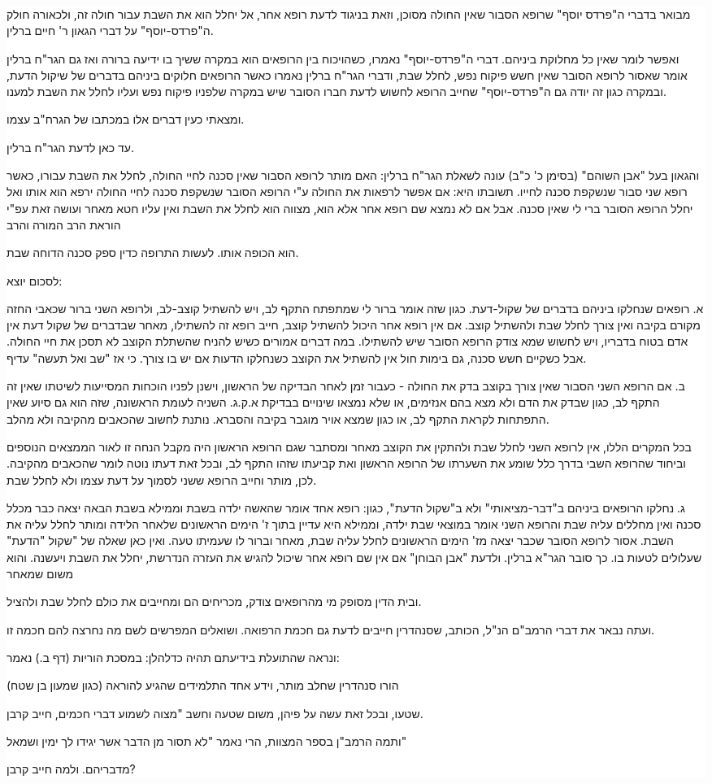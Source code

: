 מבואר בדברי ה"פרדס יוסף" שרופא הסבור שאין החולה מסוכן, וזאת בניגוד לדעת רופא אחר, אל יחלל הוא את השבת עבור חולה זה, ולכאורה חולק ה"פרדס-יוסף" על דברי הגאון ר' חיים ברלין.

ואפשר לומר שאין כל מחלוקת ביניהם. דברי ה"פרדס-יוסף" נאמרו, כשהויכוח בין הרופאים הוא במקרה ששיך בו ידיעה ברורה ואז גם הגר"ח ברלין אומר שאסור לרופא הסובר שאין חשש פיקוח נפש, לחלל שבת, ודברי הגר"ח ברלין נאמרו כאשר הרופאים חלוקים ביניהם בדברים של שיקול הדעת, ובמקרה כגון זה יודה גם ה"פרדס-יוסף" שחייב הרופא לחשוש לדעת חברו הסובר שיש במקרה שלפניו פיקוח נפש ועליו לחלל את השבת למענו.

ומצאתי כעין דברים אלו במכתבו של הגרח"ב עצמו.

עד כאן לדעת הגר"ח ברלין.

והגאון בעל "אבן השוהם" (בסימן כ' כ"ב) עונה לשאלת הגר"ח ברלין: האם מותר לרופא הסבור שאין סכנה לחיי החולה, לחלל את השבת עבורו, כאשר רופא שני סבור שנשקפת סכנה לחייו. תשובתו היא: אם אפשר לרפאות את החולה ע"י הרופא הסובר שנשקפת סכנה לחיי החולה ירפא הוא אותו ואל יחלל הרופא הסובר ברי לי שאין סכנה. אבל אם לא נמצא שם רופא אחר אלא הוא, מצווה הוא לחלל את השבת ואין עליו חטא מאחר ועושה זאת עפ"י הוראת הרב המורה והרב

הוא הכופה אותו. לעשות התרופה כדין ספק סכנה הדוחה שבת.

לסכום יוצא:

א. רופאים שנחלקו ביניהם בדברים של שקול-דעת. כגון שזה אומר ברור לי שמתפתח התקף לב, ויש להשתיל קוצב-לב, ולרופא השני ברור שכאבי החזה מקורם בקיבה ואין צורך לחלל שבת ולהשתיל קוצב. אם אין רופא אחר היכול להשתיל קוצב, חייב רופא זה להשתילו, מאחר שבדברים של שקול דעת אין אדם בטוח בדבריו, ויש לחשוש שמא צודק הרופא הסובר שיש להשתילו. במה דברים אמורים כשיש להניח שהשתלת הקוצב לא תסכן את חיי החולה. אבל כשקיים חשש סכנה, גם בימות חול אין להשתיל את הקוצב כשנחלקו הדעות אם יש בו צורך. כי אז "שב ואל תעשה" עדיף.

ב. אם הרופא השני הסבור שאין צורך בקוצב בדק את החולה \- כעבור זמן לאחר הבדיקה של הראשון, וישנן לפניו הוכחות המסייעות לשיטתו שאין זה התקף לב, כגון שבדק את הדם ולא מצא בהם אנזימים, או שלא נמצאו שינויים בבדיקת א.ק.ג. השניה לעומת הראשונה, שזה הוא גם סיוע שאין התפתחות לקראת התקף לב, או כגון שמצא אויר מוגבר בקיבה והסברא. נותנת לחשוב שהכאבים מהקיבה ולא מהלב.

בכל המקרים הללו, אין לרופא השני לחלל שבת ולהתקין את הקוצב מאחר ומסתבר שגם הרופא הראשון היה מקבל הנחה זו לאור הממצאים הנוספים וביחוד שהרופא השבי בדרך כלל שומע את השערתו של הרופא הראשון ואת קביעתו שזהו התקף לב, ובכל זאת דעתו נוטה לומר שהכאבים מהקיבה. לכן, מותר וחייב הרופא ששני לסמוך על דעת עצמו ולא לחלל שבת.

ג. נחלקו הרופאים ביניהם ב"דבר-מציאותי" ולא ב"שקול הדעת", כגון: רופא אחד אומר שהאשה ילדה בשבת וממילא בשבת הבאה יצאה כבר מכלל סכנה ואין מחללים עליה שבת והרופא השני אומר במוצאי שבת ילדה, וממילא היא עדיין בתוך ז' הימים הראשונים שלאחר הלידה ומותר לחלל עליה את השבת. אסור לרופא הסובר שכבר יצאה מז' הימים הראשונים לחלל עליה שבת, מאחר וברור לו שעמיתו טעה. ואין כאן שאלה של "שקול "הדעת" שעלולים לטעות בו. כך סובר הגר"א ברלין. ולדעת "אבן הבוחן" אם אין שם רופא אחר שיכול להגיש את העזרה הנדרשת, יחלל את השבת ויעשנה. והוא משום שמאחר

ובית הדין מסופק מי מהרופאים צודק, מכריחים הם ומחייבים את כולם לחלל שבת ולהציל.

ועתה נבאר את דברי הרמב"ם הנ"ל, הכותב, שסנהדרין חייבים לדעת גם חכמת הרפואה. ושואלים המפרשים לשם מה נחרצה להם חכמה זו.

ונראה שהתועלת בידיעתם תהיה כדלהלן: במסכת הוריות (דף ב.) נאמר:

הורו סנהדרין שחלב מותר, וידע אחד התלמידים שהגיע להוראה (כגון שמעון בן שטח)

שטעו, ובכל זאת עשה על פיהן, משום שטעה וחשב "מצוה לשמוע דברי חכמים, חייב קרבן.

ותמה הרמב"ן בספר המצוות, הרי נאמר "לא תסור מן הדבר אשר יגידו לך ימין ושמאל"

מדבריהם. ולמה חייב קרבן?
